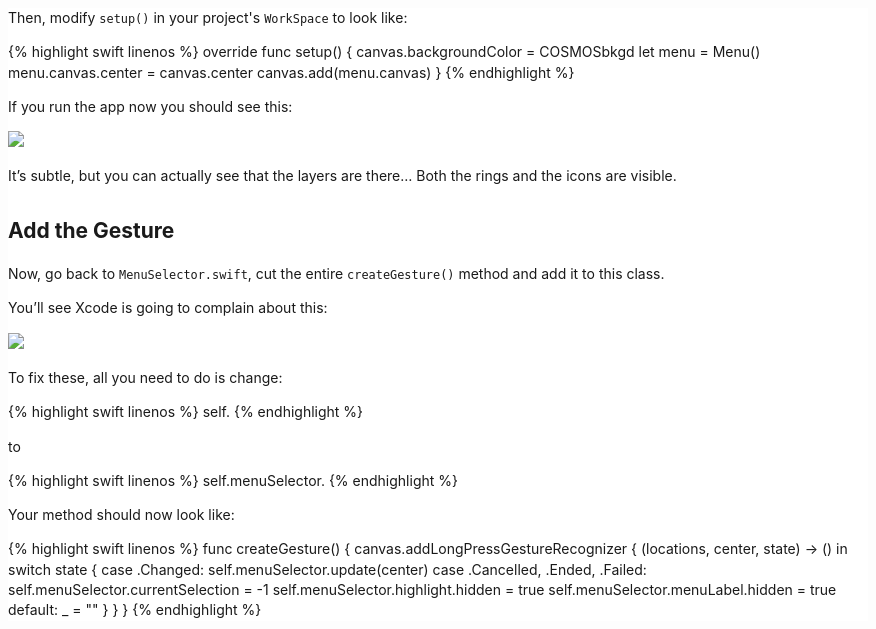 Then, modify `setup()` in your project's `WorkSpace` to look like:

{% highlight swift linenos %}
override func setup() {
    canvas.backgroundColor = COSMOSbkgd
    let menu = Menu()
    menu.canvas.center = canvas.center
    canvas.add(menu.canvas)
}
{% endhighlight %}

If you run the app now you should see this:

![](01.png)

It’s subtle, but you can actually see that the layers are there… Both the rings and the icons are visible.

## Add the Gesture

Now, go back to `MenuSelector.swift`, cut the entire `createGesture()` method and add it to this class.

You’ll see Xcode is going to complain about this:

![](02.png)

To fix these, all you need to do is change:

{% highlight swift linenos %}
self.
{% endhighlight %}

to

{% highlight swift linenos %}
self.menuSelector.
{% endhighlight %}

Your method should now look like:

{% highlight swift linenos %}
func createGesture() {
    canvas.addLongPressGestureRecognizer { (locations, center, state) -> () in
        switch state {
        case .Changed:
            self.menuSelector.update(center)
        case .Cancelled, .Ended, .Failed:
            self.menuSelector.currentSelection = -1
            self.menuSelector.highlight.hidden = true
            self.menuSelector.menuLabel.hidden = true
        default:
            _ = ""
        }
    }
}
{% endhighlight %}
